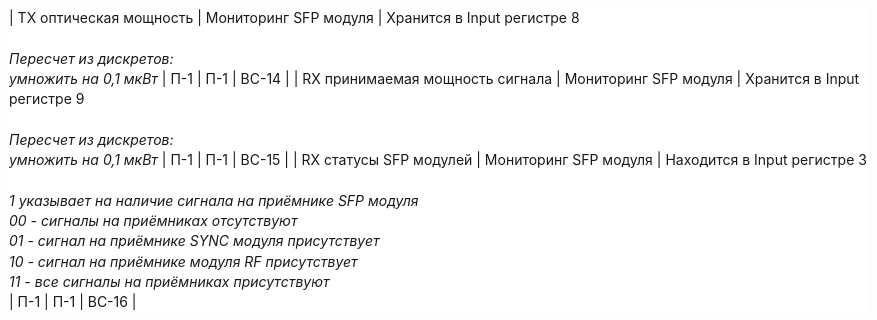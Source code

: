 | TX оптическая мощность               | Мониторинг SFP модуля                                                                                                                                                                                                                                                                                                                 | Хранится в Input регистре 8<br><br>*Пересчет из дискретов:<br>умножить на 0,1 мкВт*                                                                                                                                                                                                                                                                                                                                                                                                                                                                                                                                                                                                                                                                                                                                                                                                                                                                                                                                                                                                                                                                                                                                                                                                                                      | П-1                                  | П-1                                  | ВС-14         |
| RX принимаемая мощность сигнала      | Мониторинг SFP модуля                                                                                                                                                                                                                                                                                                                 | Хранится в Input регистре 9<br><br>*Пересчет из дискретов:<br>умножить на 0,1 мкВт*                                                                                                                                                                                                                                                                                                                                                                                                                                                                                                                                                                                                                                                                                                                                                                                                                                                                                                                                                                                                                                                                                                                                                                                                                                      | П-1                                  | П-1                                  | ВС-15         |
| RX статусы SFP модулей               | Мониторинг SFP модуля                                                                                                                                                                                                                                                                                                                 | Находится в Input регистре 3<br><br>*1 указывает на наличие сигнала на приёмнике SFP модуля  <br>00 - сигналы на приёмниках отсутствуют  <br>01 - сигнал на приёмнике SYNC модуля присутствует  <br>10 - сигнал на приёмнике модуля RF присутствует  <br>11 - все сигналы на приёмниках присутствуют*<br>                                                                                                                                                                                                                                                                                                                                                                                                                                                                                                                                                                                                                                                                                                                                                                                                                                                                                                                                                                                                                | П-1                                  | П-1                                  | ВС-16         |